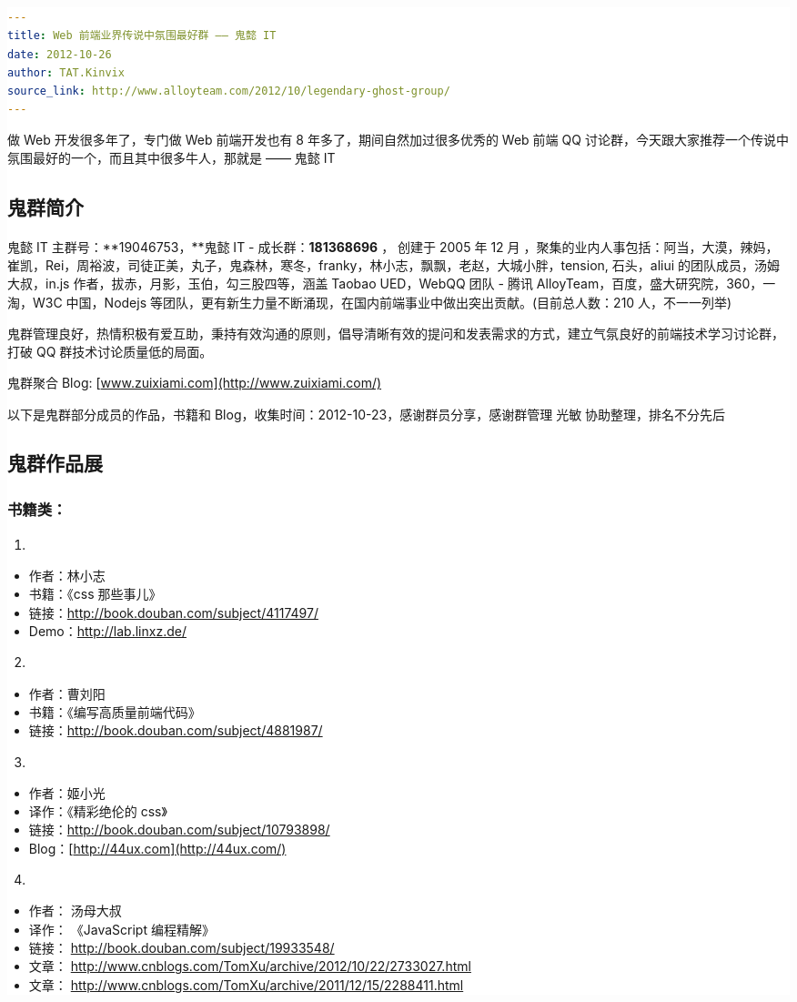 ```yaml
---
title: Web 前端业界传说中氛围最好群 —— 鬼懿 IT
date: 2012-10-26
author: TAT.Kinvix
source_link: http://www.alloyteam.com/2012/10/legendary-ghost-group/
---
```




做 Web 开发很多年了，专门做 Web 前端开发也有 8 年多了，期间自然加过很多优秀的 Web 前端 QQ 讨论群，今天跟大家推荐一个传说中氛围最好的一个，而且其中很多牛人，那就是 —— 鬼懿 IT

## 鬼群简介

鬼懿 IT 主群号：**19046753，**鬼懿 IT - 成长群：**181368696** ， 创建于 2005 年 12 月 ，聚集的业内人事包括：阿当，大漠，辣妈，崔凯，Rei，周裕波，司徒正美，丸子，鬼森林，寒冬，franky，林小志，飘飘，老赵，大城小胖，tension, 石头，aliui 的团队成员，汤姆大叔，in.js 作者，拔赤，月影，玉伯，勾三股四等，涵盖 Taobao UED，WebQQ 团队 - 腾讯 AlloyTeam，百度，盛大研究院，360，一淘，W3C 中国，Nodejs 等团队，更有新生力量不断涌现，在国内前端事业中做出突出贡献。(目前总人数：210 人，不一一列举)

鬼群管理良好，热情积极有爱互助，秉持有效沟通的原则，倡导清晰有效的提问和发表需求的方式，建立气氛良好的前端技术学习讨论群，打破 QQ 群技术讨论质量低的局面。

鬼群聚合 Blog: [www.zuixiami.com](http://www.zuixiami.com/)

以下是鬼群部分成员的作品，书籍和 Blog，收集时间：2012-10-23，感谢群员分享，感谢群管理 光敏 协助整理，排名不分先后

## 鬼群作品展

### 书籍类：

1.

-   作者：林小志
-   书籍：《css 那些事儿》
-   链接：<http://book.douban.com/subject/4117497/>
-   Demo：<http://lab.linxz.de/>

2.

-   作者：曹刘阳
-   书籍：《编写高质量前端代码》
-   链接：<http://book.douban.com/subject/4881987/>

3.

-   作者：姬小光
-   译作：《精彩绝伦的 css》
-   链接：<http://book.douban.com/subject/10793898/>
-   Blog：[http://44ux.com](http://44ux.com/)

4.

-   作者： 汤母大叔
-   译作： 《JavaScript 编程精解》
-   链接： <http://book.douban.com/subject/19933548/>
-   文章： <http://www.cnblogs.com/TomXu/archive/2012/10/22/2733027.html>
-   文章： <http://www.cnblogs.com/TomXu/archive/2011/12/15/2288411.html>
